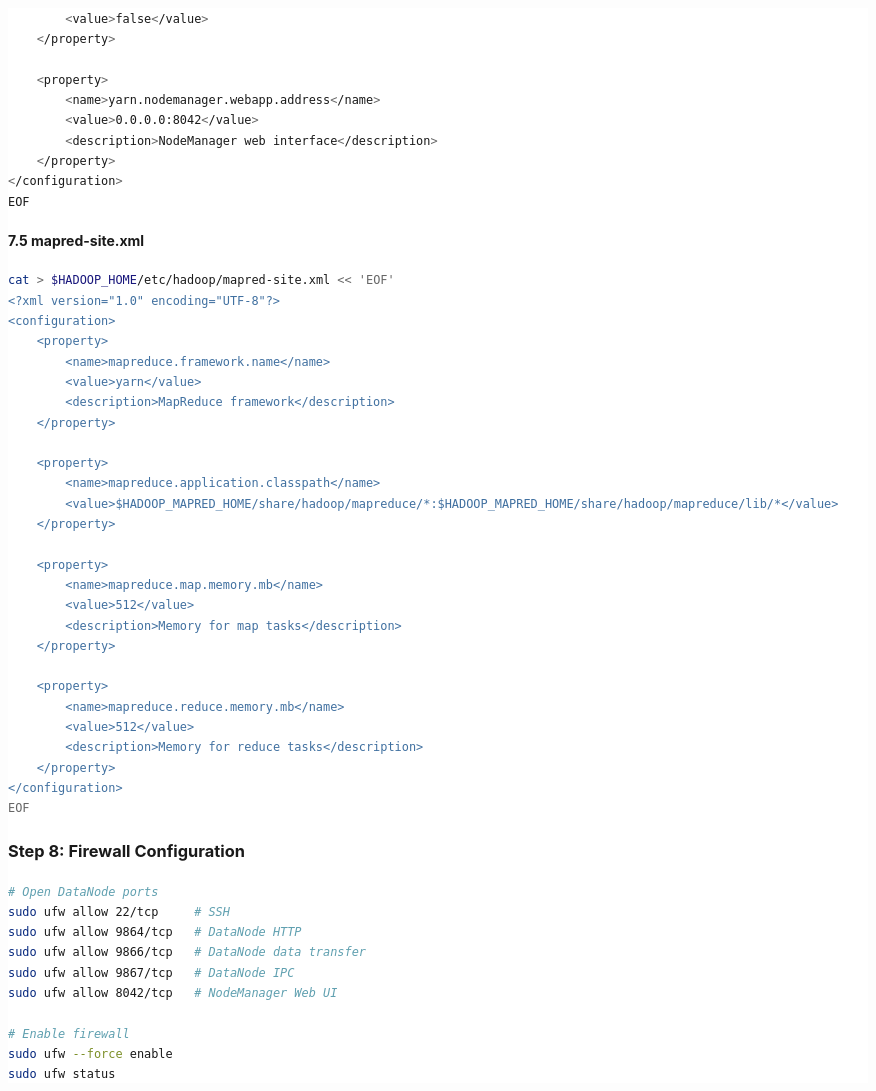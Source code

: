 ```bash
        <value>false</value>
    </property>
    
    <property>
        <name>yarn.nodemanager.webapp.address</name>
        <value>0.0.0.0:8042</value>
        <description>NodeManager web interface</description>
    </property>
</configuration>
EOF
```

#### 7.5 mapred-site.xml
```bash
cat > $HADOOP_HOME/etc/hadoop/mapred-site.xml << 'EOF'
<?xml version="1.0" encoding="UTF-8"?>
<configuration>
    <property>
        <name>mapreduce.framework.name</name>
        <value>yarn</value>
        <description>MapReduce framework</description>
    </property>
    
    <property>
        <name>mapreduce.application.classpath</name>
        <value>$HADOOP_MAPRED_HOME/share/hadoop/mapreduce/*:$HADOOP_MAPRED_HOME/share/hadoop/mapreduce/lib/*</value>
    </property>
    
    <property>
        <name>mapreduce.map.memory.mb</name>
        <value>512</value>
        <description>Memory for map tasks</description>
    </property>
    
    <property>
        <name>mapreduce.reduce.memory.mb</name>
        <value>512</value>
        <description>Memory for reduce tasks</description>
    </property>
</configuration>
EOF
```

### Step 8: Firewall Configuration
```bash
# Open DataNode ports
sudo ufw allow 22/tcp     # SSH
sudo ufw allow 9864/tcp   # DataNode HTTP
sudo ufw allow 9866/tcp   # DataNode data transfer
sudo ufw allow 9867/tcp   # DataNode IPC
sudo ufw allow 8042/tcp   # NodeManager Web UI

# Enable firewall
sudo ufw --force enable
sudo ufw status
```
